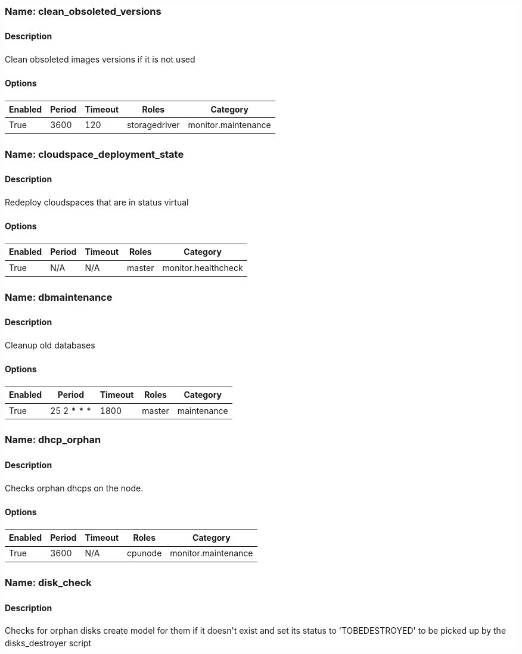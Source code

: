 ### Name: clean_obsoleted_versions
#### Description

Clean obsoleted images versions if it is not used

#### Options

|Enabled|Period|Timeout|Roles|Category|
|-------|------|-------|-----|--------|
|True|3600|120|storagedriver|monitor.maintenance|

### Name: cloudspace_deployment_state
#### Description

Redeploy cloudspaces that are in status virtual

#### Options

|Enabled|Period|Timeout|Roles|Category|
|-------|------|-------|-----|--------|
|True|N/A|N/A|master|monitor.healthcheck|

### Name: dbmaintenance
#### Description

Cleanup old databases

#### Options

|Enabled|Period|Timeout|Roles|Category|
|-------|------|-------|-----|--------|
|True|25 2 * * *|1800|master|maintenance|

### Name: dhcp_orphan
#### Description

Checks orphan dhcps on the node.

#### Options

|Enabled|Period|Timeout|Roles|Category|
|-------|------|-------|-----|--------|
|True|3600|N/A|cpunode|monitor.maintenance|

### Name: disk_check
#### Description

Checks for orphan disks create model for them if it doesn't exist and set its status to 'TOBEDESTROYED' to be picked up by the disks_destroyer script
